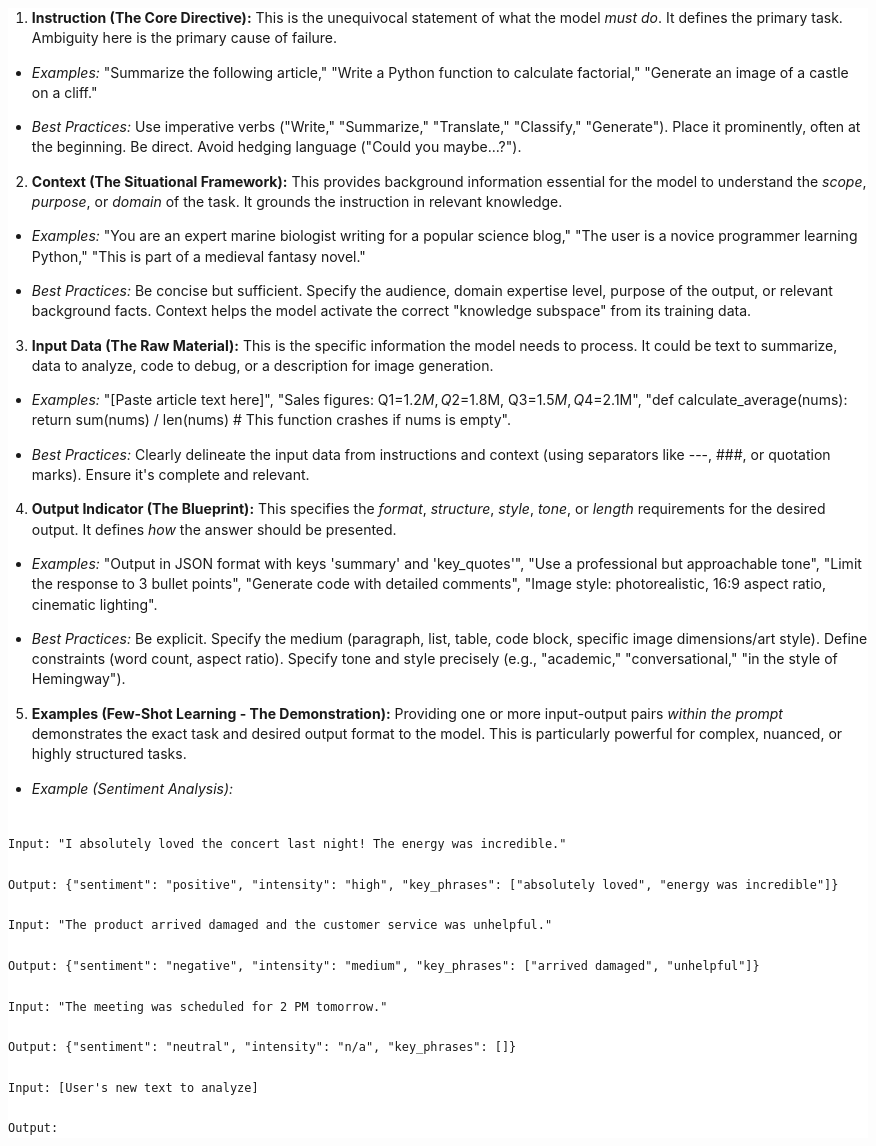1.  **Instruction (The Core Directive):** This is the unequivocal statement of what the model *must do*. It defines the primary task. Ambiguity here is the primary cause of failure.

*   *Examples:* "Summarize the following article," "Write a Python function to calculate factorial," "Generate an image of a castle on a cliff."

*   *Best Practices:* Use imperative verbs ("Write," "Summarize," "Translate," "Classify," "Generate"). Place it prominently, often at the beginning. Be direct. Avoid hedging language ("Could you maybe...?").

2.  **Context (The Situational Framework):** This provides background information essential for the model to understand the *scope*, *purpose*, or *domain* of the task. It grounds the instruction in relevant knowledge.

*   *Examples:* "You are an expert marine biologist writing for a popular science blog," "The user is a novice programmer learning Python," "This is part of a medieval fantasy novel."

*   *Best Practices:* Be concise but sufficient. Specify the audience, domain expertise level, purpose of the output, or relevant background facts. Context helps the model activate the correct "knowledge subspace" from its training data.

3.  **Input Data (The Raw Material):** This is the specific information the model needs to process. It could be text to summarize, data to analyze, code to debug, or a description for image generation.

*   *Examples:* "[Paste article text here]", "Sales figures: Q1=$1.2M, Q2=$1.8M, Q3=$1.5M, Q4=$2.1M", "def calculate_average(nums): return sum(nums) / len(nums) # This function crashes if nums is empty".

*   *Best Practices:* Clearly delineate the input data from instructions and context (using separators like ---, ###, or quotation marks). Ensure it's complete and relevant.

4.  **Output Indicator (The Blueprint):** This specifies the *format*, *structure*, *style*, *tone*, or *length* requirements for the desired output. It defines *how* the answer should be presented.

*   *Examples:* "Output in JSON format with keys 'summary' and 'key_quotes'", "Use a professional but approachable tone", "Limit the response to 3 bullet points", "Generate code with detailed comments", "Image style: photorealistic, 16:9 aspect ratio, cinematic lighting".

*   *Best Practices:* Be explicit. Specify the medium (paragraph, list, table, code block, specific image dimensions/art style). Define constraints (word count, aspect ratio). Specify tone and style precisely (e.g., "academic," "conversational," "in the style of Hemingway").

5.  **Examples (Few-Shot Learning - The Demonstration):** Providing one or more input-output pairs *within the prompt* demonstrates the exact task and desired output format to the model. This is particularly powerful for complex, nuanced, or highly structured tasks.

*   *Example (Sentiment Analysis):*

```

Input: "I absolutely loved the concert last night! The energy was incredible."

Output: {"sentiment": "positive", "intensity": "high", "key_phrases": ["absolutely loved", "energy was incredible"]}

Input: "The product arrived damaged and the customer service was unhelpful."

Output: {"sentiment": "negative", "intensity": "medium", "key_phrases": ["arrived damaged", "unhelpful"]}

Input: "The meeting was scheduled for 2 PM tomorrow."

Output: {"sentiment": "neutral", "intensity": "n/a", "key_phrases": []}

Input: [User's new text to analyze]

Output:

```
